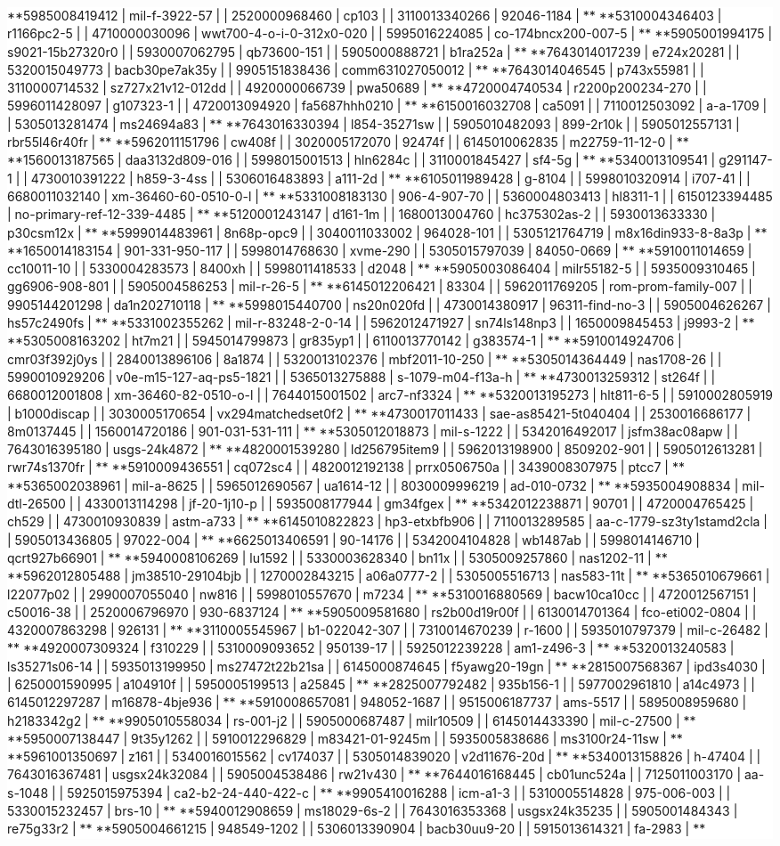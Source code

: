 **5985008419412 | mil-f-3922-57 |  | 2520000968460 | cp103 |  | 3110013340266 | 92046-1184 | **    **5310004346403 | r1166pc2-5 |  | 4710000030096 | wwt700-4-o-i-0-312x0-020 |  | 5995016224085 | co-174bncx200-007-5 | **    **5905001994175 | s9021-15b27320r0 |  | 5930007062795 | qb73600-151 |  | 5905000888721 | b1ra252a | **    **7643014017239 | e724x20281 |  | 5320015049773 | bacb30pe7ak35y |  | 9905151838436 | comm631027050012 | **    **7643014046545 | p743x55981 |  | 3110000714532 | sz727x21v12-012dd |  | 4920000066739 | pwa50689 | **    **4720004740534 | r2200p200234-270 |  | 5996011428097 | g107323-1 |  | 4720013094920 | fa5687hhh0210 | **
**6150016032708 | ca5091 |  | 7110012503092 | a-a-1709 |  | 5305013281474 | ms24694a83 | **    **7643016330394 | l854-35271sw |  | 5905010482093 | 899-2r10k |  | 5905012557131 | rbr55l46r40fr | **    **5962011151796 | cw408f |  | 3020005172070 | 92474f |  | 6145010062835 | m22759-11-12-0 | **    **1560013187565 | daa3132d809-016 |  | 5998015001513 | hln6284c |  | 3110001845427 | sf4-5g | **    **5340013109541 | g291147-1 |  | 4730010391222 | h859-3-4ss |  | 5306016483893 | a111-2d | **    **6105011989428 | g-8104 |  | 5998010320914 | i707-41 |  | 6680011032140 | xm-36460-60-0510-0-l | **
**5331008183130 | 906-4-907-70 |  | 5360004803413 | hl8311-1 |  | 6150123394485 | no-primary-ref-12-339-4485 | **    **5120001243147 | d161-1m |  | 1680013004760 | hc375302as-2 |  | 5930013633330 | p30csm12x | **    **5999014483961 | 8n68p-opc9 |  | 3040011033002 | 964028-101 |  | 5305121764719 | m8x16din933-8-8a3p | **    **1650014183154 | 901-331-950-117 |  | 5998014768630 | xvme-290 |  | 5305015797039 | 84050-0669 | **    **5910011014659 | cc10011-10 |  | 5330004283573 | 8400xh |  | 5998011418533 | d2048 | **    **5905003086404 | milr55182-5 |  | 5935009310465 | gg6906-908-801 |  | 5905004586253 | mil-r-26-5 | **
**6145012206421 | 83304 |  | 5962011769205 | rom-prom-family-007 |  | 9905144201298 | da1n202710118 | **    **5998015440700 | ns20n020fd |  | 4730014380917 | 96311-find-no-3 |  | 5905004626267 | hs57c2490fs | **    **5331002355262 | mil-r-83248-2-0-14 |  | 5962012471927 | sn74ls148np3 |  | 1650009845453 | j9993-2 | **    **5305008163202 | ht7m21 |  | 5945014799873 | gr835yp1 |  | 6110013770142 | g383574-1 | **    **5910014924706 | cmr03f392j0ys |  | 2840013896106 | 8a1874 |  | 5320013102376 | mbf2011-10-250 | **    **5305014364449 | nas1708-26 |  | 5990010929206 | v0e-m15-127-aq-ps5-1821 |  | 5365013275888 | s-1079-m04-f13a-h | **
**4730013259312 | st264f |  | 6680012001808 | xm-36460-82-0510-o-l |  | 7644015001502 | arc7-nf3324 | **    **5320013195273 | hlt811-6-5 |  | 5910002805919 | b1000discap |  | 3030005170654 | vx294matchedset0f2 | **    **4730017011433 | sae-as85421-5t040404 |  | 2530016686177 | 8m0137445 |  | 1560014720186 | 901-031-531-111 | **    **5305012018873 | mil-s-1222 |  | 5342016492017 | jsfm38ac08apw |  | 7643016395180 | usgs-24k4872 | **    **4820001539280 | ld256795item9 |  | 5962013198900 | 8509202-901 |  | 5905012613281 | rwr74s1370fr | **    **5910009436551 | cq072sc4 |  | 4820012192138 | prrx0506750a |  | 3439008307975 | ptcc7 | **
**5365002038961 | mil-a-8625 |  | 5965012690567 | ua1614-12 |  | 8030009996219 | ad-010-0732 | **    **5935004908834 | mil-dtl-26500 |  | 4330013114298 | jf-20-1j10-p |  | 5935008177944 | gm34fgex | **    **5342012238871 | 90701 |  | 4720004765425 | ch529 |  | 4730010930839 | astm-a733 | **    **6145010822823 | hp3-etxbfb906 |  | 7110013289585 | aa-c-1779-sz3ty1stamd2cla |  | 5905013436805 | 97022-004 | **    **6625013406591 | 90-14176 |  | 5342004104828 | wb1487ab |  | 5998014146710 | qcrt927b66901 | **    **5940008106269 | lu1592 |  | 5330003628340 | bn11x |  | 5305009257860 | nas1202-11 | **
**5962012805488 | jm38510-29104bjb |  | 1270002843215 | a06a0777-2 |  | 5305005516713 | nas583-11t | **    **5365010679661 | l22077p02 |  | 2990007055040 | nw816 |  | 5998010557670 | m7234 | **    **5310016880569 | bacw10ca10cc |  | 4720012567151 | c50016-38 |  | 2520006796970 | 930-6837124 | **    **5905009581680 | rs2b00d19r00f |  | 6130014701364 | fco-eti002-0804 |  | 4320007863298 | 926131 | **    **3110005545967 | b1-022042-307 |  | 7310014670239 | r-1600 |  | 5935010797379 | mil-c-26482 | **    **4920007309324 | f310229 |  | 5310009093652 | 950139-17 |  | 5925012239228 | am1-z496-3 | **
**5320013240583 | ls35271s06-14 |  | 5935013199950 | ms27472t22b21sa |  | 6145000874645 | f5yawg20-19gn | **    **2815007568367 | ipd3s4030 |  | 6250001590995 | a104910f |  | 5950005199513 | a25845 | **    **2825007792482 | 935b156-1 |  | 5977002961810 | a14c4973 |  | 6145012297287 | m16878-4bje936 | **    **5910008657081 | 948052-1687 |  | 9515006187737 | ams-5517 |  | 5895008959680 | h2183342g2 | **    **9905010558034 | rs-001-j2 |  | 5905000687487 | milr10509 |  | 6145014433390 | mil-c-27500 | **    **5950007138447 | 9t35y1262 |  | 5910012296829 | m83421-01-9245m |  | 5935005838686 | ms3100r24-11sw | **
**5961001350697 | z161 |  | 5340016015562 | cv174037 |  | 5305014839020 | v2d11676-20d | **    **5340013158826 | h-47404 |  | 7643016367481 | usgsx24k32084 |  | 5905004538486 | rw21v430 | **    **7644016168445 | cb01unc524a |  | 7125011003170 | aa-s-1048 |  | 5925015975394 | ca2-b2-24-440-422-c | **    **9905410016288 | icm-a1-3 |  | 5310005514828 | 975-006-003 |  | 5330015232457 | brs-10 | **    **5940012908659 | ms18029-6s-2 |  | 7643016353368 | usgsx24k35235 |  | 5905001484343 | re75g33r2 | **    **5905004661215 | 948549-1202 |  | 5306013390904 | bacb30uu9-20 |  | 5915013614321 | fa-2983 | **